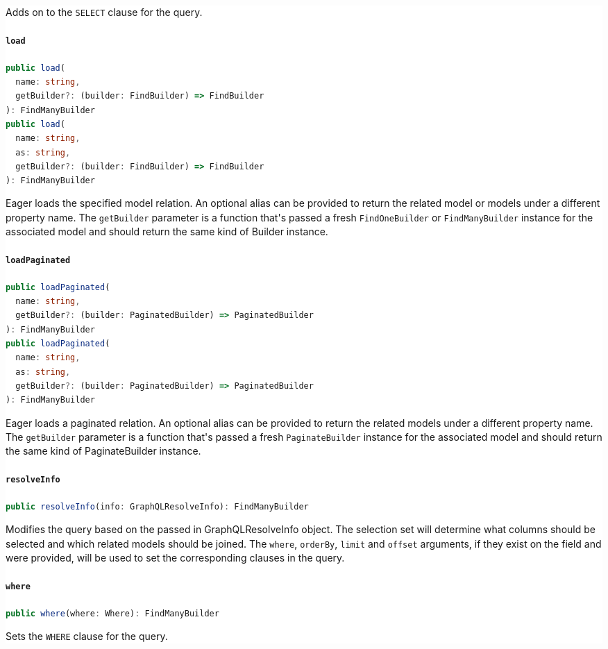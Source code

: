 Adds on to the `SELECT` clause for the query.

#### `load`
```ts
public load(
  name: string,
  getBuilder?: (builder: FindBuilder) => FindBuilder
): FindManyBuilder
public load(
  name: string,
  as: string,
  getBuilder?: (builder: FindBuilder) => FindBuilder
): FindManyBuilder
```

Eager loads the specified model relation. An optional alias can be provided to return the related model or models under a different property name. The `getBuilder` parameter is a function that's passed a fresh `FindOneBuilder` or `FindManyBuilder` instance for the associated model and should return the same kind of Builder instance.

#### `loadPaginated`
```ts
public loadPaginated(
  name: string,
  getBuilder?: (builder: PaginatedBuilder) => PaginatedBuilder
): FindManyBuilder
public loadPaginated(
  name: string,
  as: string,
  getBuilder?: (builder: PaginatedBuilder) => PaginatedBuilder
): FindManyBuilder
```

Eager loads a paginated relation. An optional alias can be provided to return the related models under a different property name. The `getBuilder` parameter is a function that's passed a fresh `PaginateBuilder` instance for the associated model and should return the same kind of PaginateBuilder instance.

#### `resolveInfo`
```ts
public resolveInfo(info: GraphQLResolveInfo): FindManyBuilder
```

Modifies the query based on the passed in GraphQLResolveInfo object. The selection set will determine what columns should be selected and which related models should be joined. The `where`, `orderBy`, `limit` and `offset` arguments, if they exist on the field and were provided, will be used to set the corresponding clauses in the query.

#### `where`
```ts
public where(where: Where): FindManyBuilder
```

Sets the `WHERE` clause for the query.
